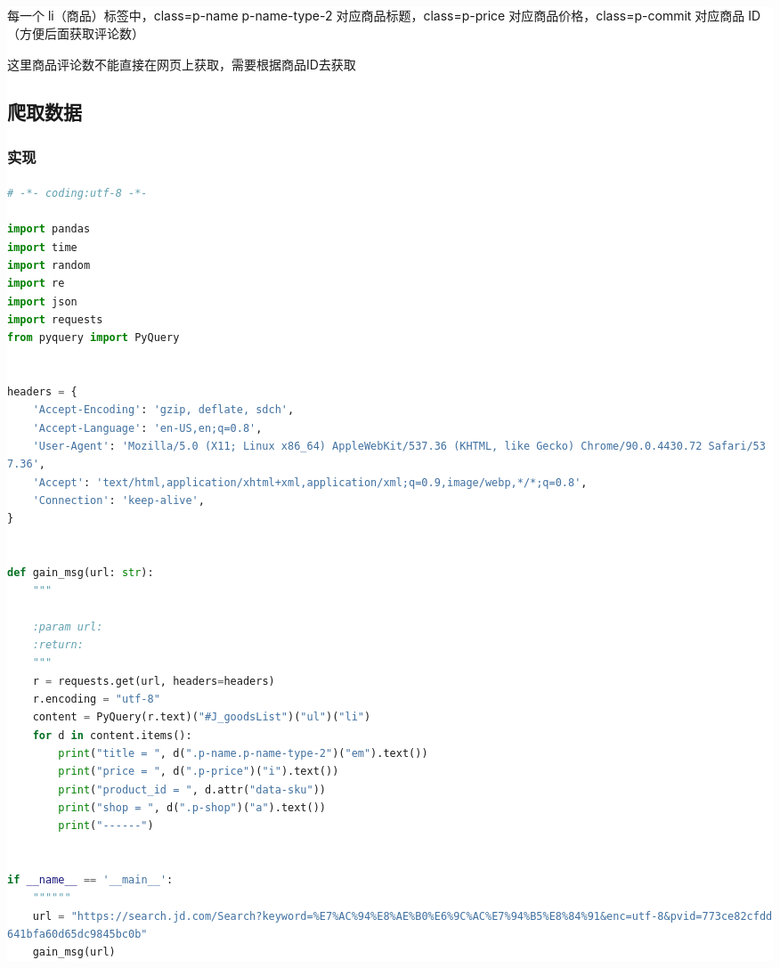 每一个 li（商品）标签中，class=p-name p-name-type-2 对应商品标题，class=p-price 对应商品价格，class=p-commit 对应商品 ID（方便后面获取评论数）

这里商品评论数不能直接在网页上获取，需要根据商品ID去获取

## 爬取数据

### 实现

```python
# -*- coding:utf-8 -*-

import pandas
import time
import random
import re
import json
import requests
from pyquery import PyQuery


headers = {
    'Accept-Encoding': 'gzip, deflate, sdch',
    'Accept-Language': 'en-US,en;q=0.8',
    'User-Agent': 'Mozilla/5.0 (X11; Linux x86_64) AppleWebKit/537.36 (KHTML, like Gecko) Chrome/90.0.4430.72 Safari/537.36',
    'Accept': 'text/html,application/xhtml+xml,application/xml;q=0.9,image/webp,*/*;q=0.8',
    'Connection': 'keep-alive',
}


def gain_msg(url: str):
    """
    
    :param url:
    :return:
    """
    r = requests.get(url, headers=headers)
    r.encoding = "utf-8"
    content = PyQuery(r.text)("#J_goodsList")("ul")("li")
    for d in content.items():
        print("title = ", d(".p-name.p-name-type-2")("em").text())
        print("price = ", d(".p-price")("i").text())
        print("product_id = ", d.attr("data-sku"))
        print("shop = ", d(".p-shop")("a").text())
        print("------")


if __name__ == '__main__':
    """"""
    url = "https://search.jd.com/Search?keyword=%E7%AC%94%E8%AE%B0%E6%9C%AC%E7%94%B5%E8%84%91&enc=utf-8&pvid=773ce82cfdd641bfa60d65dc9845bc0b"
    gain_msg(url)
```
